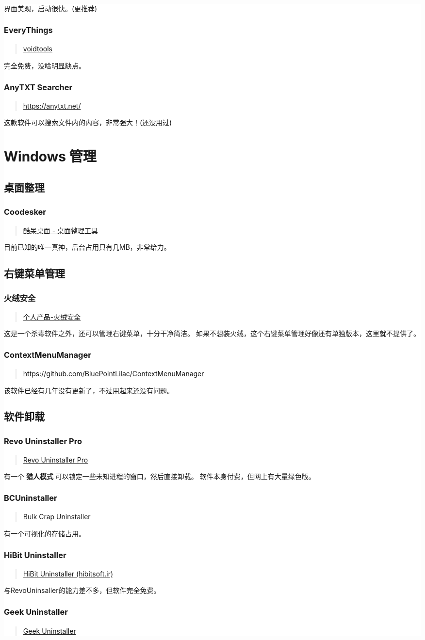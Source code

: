 界面美观，启动很快。(更推荐)  
### EveryThings
>[voidtools](https://www.voidtools.com/zh-cn/)  

完全免费，没啥明显缺点。

### AnyTXT Searcher
> https://anytxt.net/  

这款软件可以搜索文件内的内容，非常强大！(还没用过)

# Windows 管理
## 桌面整理
### Coodesker
> [酷呆桌面 - 桌面整理工具](https://www.coodesker.com/)  

目前已知的唯一真神，后台占用只有几MB，非常给力。

## 右键菜单管理
### 火绒安全
> [个人产品-火绒安全 ](https://www.huorong.cn/person)  

这是一个杀毒软件之外，还可以管理右键菜单，十分干净简洁。
如果不想装火绒，这个右键菜单管理好像还有单独版本，这里就不提供了。
### ContextMenuManager
> https://github.com/BluePointLilac/ContextMenuManager  

该软件已经有几年没有更新了，不过用起来还没有问题。

## 软件卸载

### Revo Uninstaller Pro
> [Revo Uninstaller Pro](https://www.revouninstaller.com/zh/)  

有一个 **猎人模式** 可以锁定一些未知进程的窗口，然后直接卸载。
软件本身付费，但网上有大量绿色版。

### BCUninstaller
> [Bulk Crap Uninstaller](https://www.bcuninstaller.com/)  

有一个可视化的存储占用。

### HiBit Uninstaller
> [HiBit Uninstaller (hibitsoft.ir)](https://hibitsoft.ir/Uninstaller.html)  

与RevoUninsaller的能力差不多，但软件完全免费。

### Geek Uninstaller
> [Geek Uninstaller](https://geekuninstaller.com/)  
